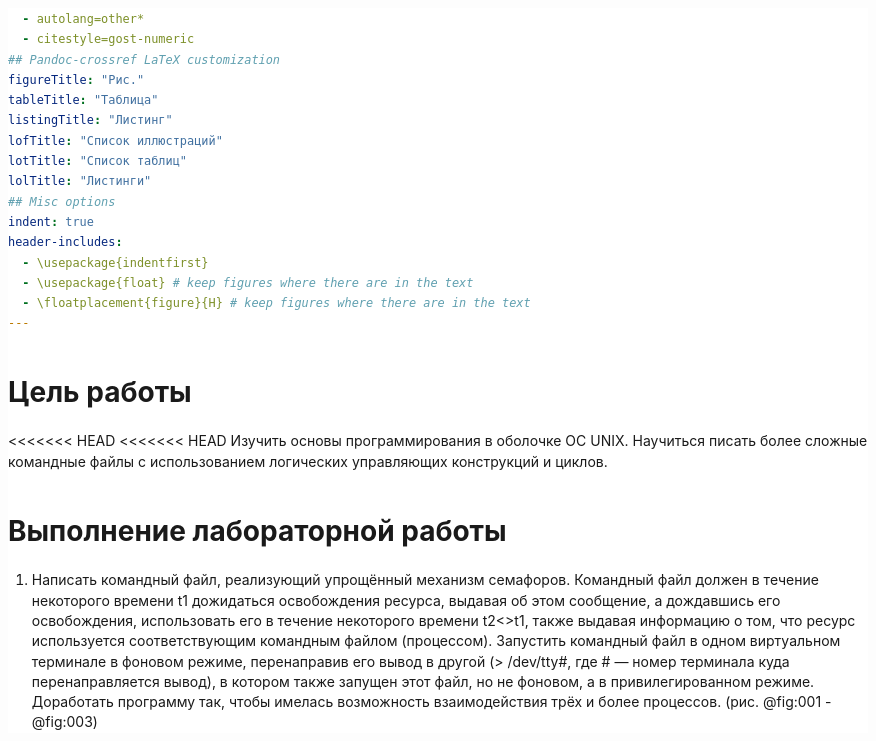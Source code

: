 ```yaml
  - autolang=other*
  - citestyle=gost-numeric
## Pandoc-crossref LaTeX customization
figureTitle: "Рис."
tableTitle: "Таблица"
listingTitle: "Листинг"
lofTitle: "Список иллюстраций"
lotTitle: "Список таблиц"
lolTitle: "Листинги"
## Misc options
indent: true
header-includes:
  - \usepackage{indentfirst}
  - \usepackage{float} # keep figures where there are in the text
  - \floatplacement{figure}{H} # keep figures where there are in the text
---
```


# Цель работы

<<<<<<< HEAD
<<<<<<< HEAD
Изучить основы программирования в оболочке ОС UNIX. Научиться писать более сложные командные файлы с использованием логических управляющих конструкций и циклов.

# Выполнение лабораторной работы

1. Написать командный файл, реализующий упрощённый механизм семафоров. Командный файл должен в течение некоторого времени t1 дожидаться освобождения ресурса, выдавая об этом сообщение, а дождавшись его освобождения, использовать его в течение некоторого времени t2<>t1, также выдавая информацию о том, что ресурс используется соответствующим командным файлом (процессом). Запустить командный файл в одном виртуальном терминале в фоновом режиме, перенаправив его вывод в другой (> /dev/tty#, где # — номер терминала куда перенаправляется вывод), в котором также запущен этот файл, но не фоновом, а в привилегированном режиме. Доработать программу так, чтобы имелась возможность взаимодействия трёх и более процессов. (рис. @fig:001 - @fig:003)
